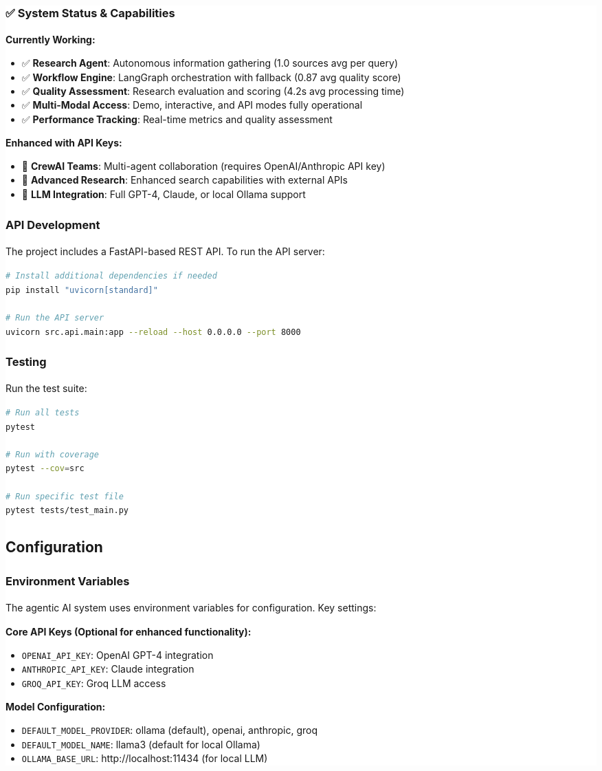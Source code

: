 ### ✅ System Status & Capabilities

**Currently Working:**
- ✅ **Research Agent**: Autonomous information gathering (1.0 sources avg per query)
- ✅ **Workflow Engine**: LangGraph orchestration with fallback (0.87 avg quality score)
- ✅ **Quality Assessment**: Research evaluation and scoring (4.2s avg processing time)
- ✅ **Multi-Modal Access**: Demo, interactive, and API modes fully operational
- ✅ **Performance Tracking**: Real-time metrics and quality assessment

**Enhanced with API Keys:**
- 🔑 **CrewAI Teams**: Multi-agent collaboration (requires OpenAI/Anthropic API key)
- 🔑 **Advanced Research**: Enhanced search capabilities with external APIs
- 🔑 **LLM Integration**: Full GPT-4, Claude, or local Ollama support

### API Development

The project includes a FastAPI-based REST API. To run the API server:

```bash
# Install additional dependencies if needed
pip install "uvicorn[standard]"

# Run the API server
uvicorn src.api.main:app --reload --host 0.0.0.0 --port 8000
```

### Testing

Run the test suite:

```bash
# Run all tests
pytest

# Run with coverage
pytest --cov=src

# Run specific test file
pytest tests/test_main.py
```

## Configuration

### Environment Variables

The agentic AI system uses environment variables for configuration. Key settings:

**Core API Keys (Optional for enhanced functionality):**
- `OPENAI_API_KEY`: OpenAI GPT-4 integration
- `ANTHROPIC_API_KEY`: Claude integration  
- `GROQ_API_KEY`: Groq LLM access

**Model Configuration:**
- `DEFAULT_MODEL_PROVIDER`: ollama (default), openai, anthropic, groq
- `DEFAULT_MODEL_NAME`: llama3 (default for local Ollama)
- `OLLAMA_BASE_URL`: http://localhost:11434 (for local LLM)
